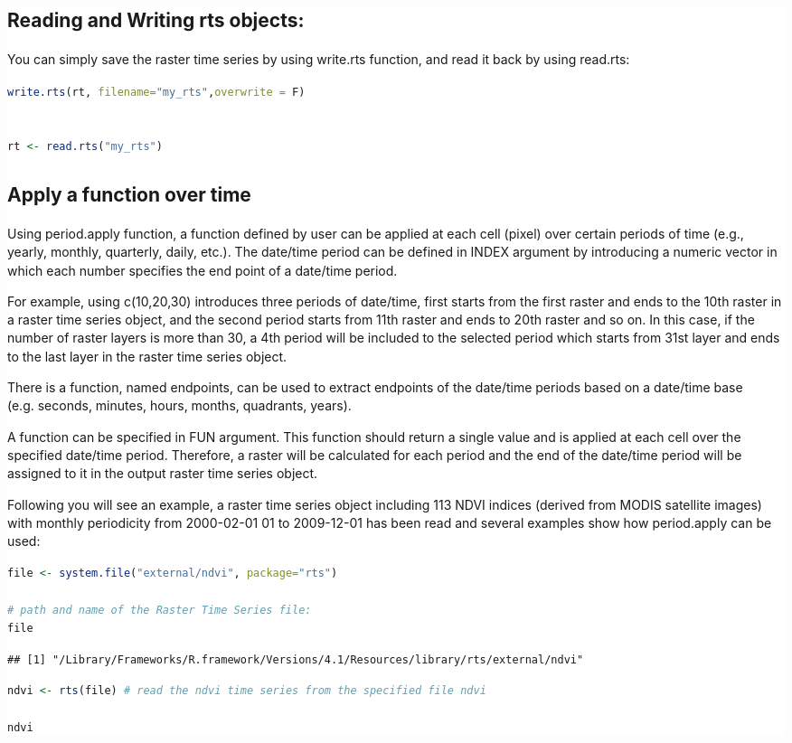 ## Reading and Writing rts objects:

You can simply save the raster time series by using write.rts function,
and read it back by using read.rts:

``` r
write.rts(rt, filename="my_rts",overwrite = F)


rt <- read.rts("my_rts")
```

## Apply a function over time

Using period.apply function, a function defined by user can be applied
at each cell (pixel) over certain periods of time (e.g., yearly,
monthly, quarterly, daily, etc.). The date/time period can be defined in
INDEX argument by introducing a numeric vector in which each number
specifies the end point of a date/time period.

For example, using c(10,20,30) introduces three periods of date/time,
first starts from the first raster and ends to the 10th raster in a
raster time series object, and the second period starts from 11th raster
and ends to 20th raster and so on. In this case, if the number of raster
layers is more than 30, a 4th period will be included to the selected
period which starts from 31st layer and ends to the last layer in the
raster time series object.

There is a function, named endpoints, can be used to extract endpoints
of the date/time periods based on a date/time base (e.g. seconds,
minutes, hours, months, quadrants, years).

A function can be specified in FUN argument. This function should return
a single value and is applied at each cell over the specified date/time
period. Therefore, a raster will be calculated for each period and the
end of the date/time period will be assigned to it in the output raster
time series object.

Following you will see an example, a raster time series object including
113 NDVI indices (derived from MODIS satellite images) with monthly
periodicity from 2000-02-01 01 to 2009-12-01 has been read and several
examples show how period.apply can be used:

``` r
file <- system.file("external/ndvi", package="rts")

# path and name of the Raster Time Series file:
file
```

    ## [1] "/Library/Frameworks/R.framework/Versions/4.1/Resources/library/rts/external/ndvi"

``` r
ndvi <- rts(file) # read the ndvi time series from the specified file ndvi

ndvi
```
